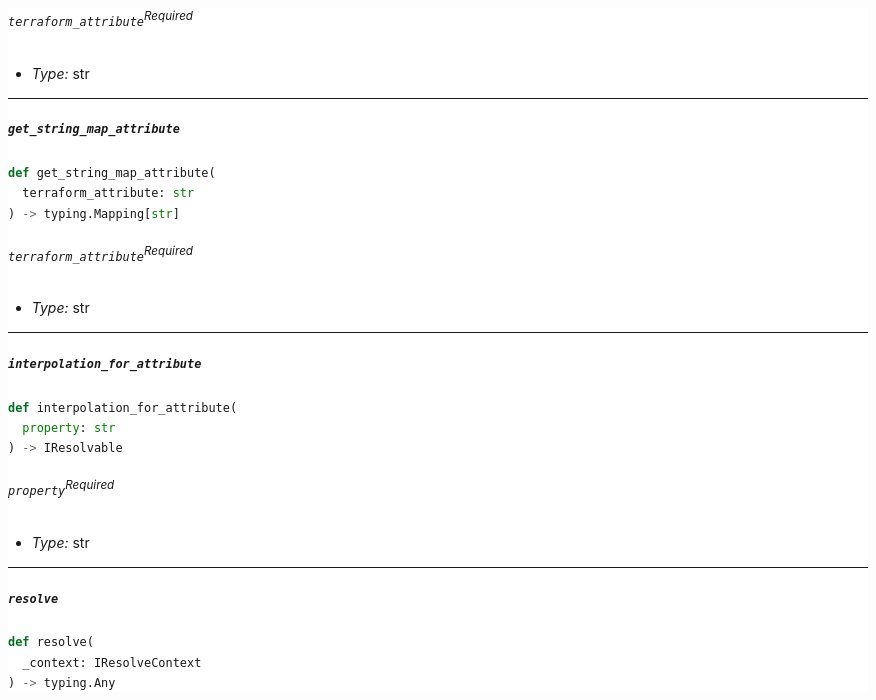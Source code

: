 ###### `terraform_attribute`<sup>Required</sup> <a name="terraform_attribute" id="rhizo-co-terraform-provider-vantage.dataVantageSavedFilters.DataVantageSavedFiltersFiltersOutputReference.getStringAttribute.parameter.terraformAttribute"></a>

- *Type:* str

---

##### `get_string_map_attribute` <a name="get_string_map_attribute" id="rhizo-co-terraform-provider-vantage.dataVantageSavedFilters.DataVantageSavedFiltersFiltersOutputReference.getStringMapAttribute"></a>

```python
def get_string_map_attribute(
  terraform_attribute: str
) -> typing.Mapping[str]
```

###### `terraform_attribute`<sup>Required</sup> <a name="terraform_attribute" id="rhizo-co-terraform-provider-vantage.dataVantageSavedFilters.DataVantageSavedFiltersFiltersOutputReference.getStringMapAttribute.parameter.terraformAttribute"></a>

- *Type:* str

---

##### `interpolation_for_attribute` <a name="interpolation_for_attribute" id="rhizo-co-terraform-provider-vantage.dataVantageSavedFilters.DataVantageSavedFiltersFiltersOutputReference.interpolationForAttribute"></a>

```python
def interpolation_for_attribute(
  property: str
) -> IResolvable
```

###### `property`<sup>Required</sup> <a name="property" id="rhizo-co-terraform-provider-vantage.dataVantageSavedFilters.DataVantageSavedFiltersFiltersOutputReference.interpolationForAttribute.parameter.property"></a>

- *Type:* str

---

##### `resolve` <a name="resolve" id="rhizo-co-terraform-provider-vantage.dataVantageSavedFilters.DataVantageSavedFiltersFiltersOutputReference.resolve"></a>

```python
def resolve(
  _context: IResolveContext
) -> typing.Any
```
